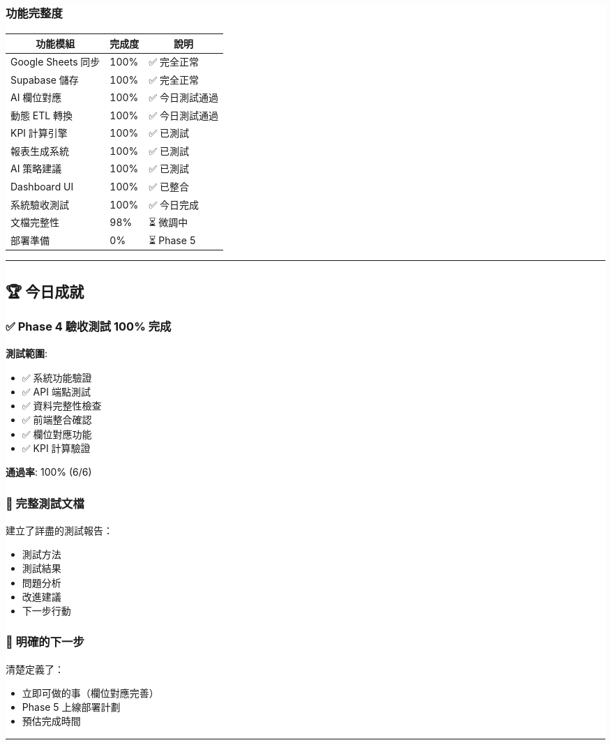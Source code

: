 ### 功能完整度

| 功能模組 | 完成度 | 說明 |
|---------|--------|------|
| Google Sheets 同步 | 100% | ✅ 完全正常 |
| Supabase 儲存 | 100% | ✅ 完全正常 |
| AI 欄位對應 | 100% | ✅ 今日測試通過 |
| 動態 ETL 轉換 | 100% | ✅ 今日測試通過 |
| KPI 計算引擎 | 100% | ✅ 已測試 |
| 報表生成系統 | 100% | ✅ 已測試 |
| AI 策略建議 | 100% | ✅ 已測試 |
| Dashboard UI | 100% | ✅ 已整合 |
| 系統驗收測試 | 100% | ✅ 今日完成 |
| 文檔完整性 | 98% | ⏳ 微調中 |
| 部署準備 | 0% | ⏳ Phase 5 |

---

## 🏆 今日成就

### ✅ Phase 4 驗收測試 100% 完成

**測試範圍**:
- ✅ 系統功能驗證
- ✅ API 端點測試
- ✅ 資料完整性檢查
- ✅ 前端整合確認
- ✅ 欄位對應功能
- ✅ KPI 計算驗證

**通過率**: 100% (6/6)

### 📝 完整測試文檔

建立了詳盡的測試報告：
- 測試方法
- 測試結果
- 問題分析
- 改進建議
- 下一步行動

### 🎯 明確的下一步

清楚定義了：
- 立即可做的事（欄位對應完善）
- Phase 5 上線部署計劃
- 預估完成時間

---